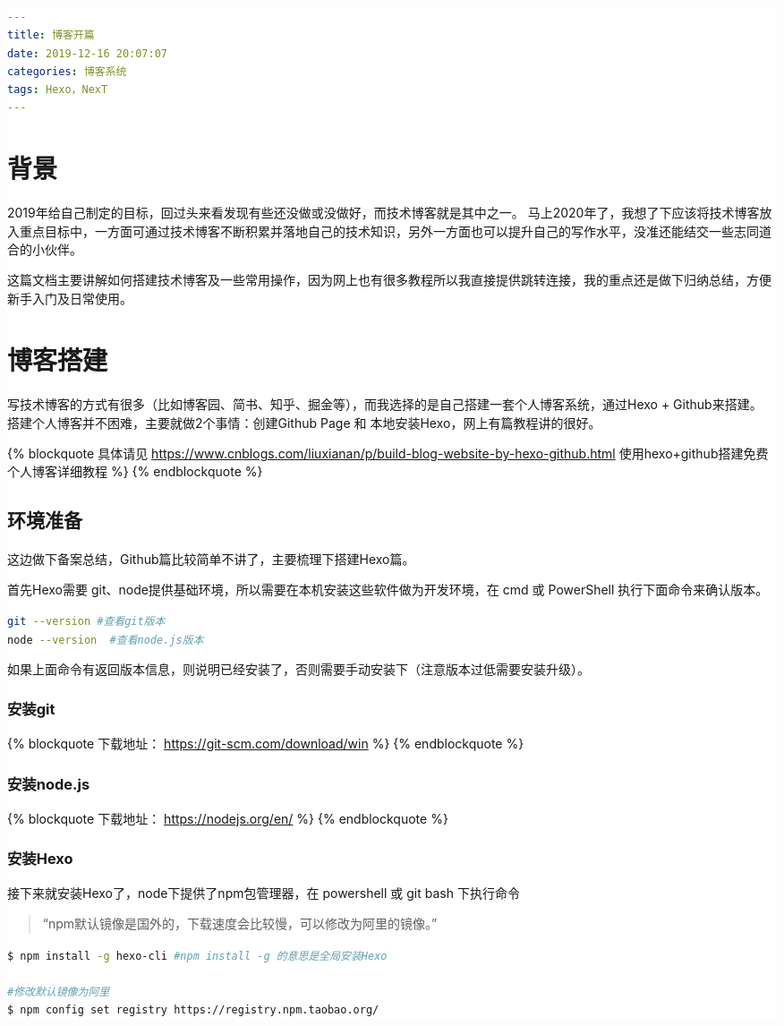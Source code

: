 ```yaml
---
title: 博客开篇
date: 2019-12-16 20:07:07
categories: 博客系统
tags: Hexo，NexT
---
```


# 背景
2019年给自己制定的目标，回过头来看发现有些还没做或没做好，而技术博客就是其中之一。
马上2020年了，我想了下应该将技术博客放入重点目标中，一方面可通过技术博客不断积累并落地自己的技术知识，另外一方面也可以提升自己的写作水平，没准还能结交一些志同道合的小伙伴。

这篇文档主要讲解如何搭建技术博客及一些常用操作，因为网上也有很多教程所以我直接提供跳转连接，我的重点还是做下归纳总结，方便新手入门及日常使用。

# 博客搭建

写技术博客的方式有很多（比如博客园、简书、知乎、掘金等），而我选择的是自己搭建一套个人博客系统，通过Hexo + Github来搭建。
搭建个人博客并不困难，主要就做2个事情：创建Github Page 和 本地安装Hexo，网上有篇教程讲的很好。



{% blockquote 具体请见 https://www.cnblogs.com/liuxianan/p/build-blog-website-by-hexo-github.html 使用hexo+github搭建免费个人博客详细教程 %}
{% endblockquote %}

## 环境准备
这边做下备案总结，Github篇比较简单不讲了，主要梳理下搭建Hexo篇。

首先Hexo需要 git、node提供基础环境，所以需要在本机安装这些软件做为开发环境，在 cmd 或 PowerShell 执行下面命令来确认版本。
```bash
git --version #查看git版本
node --version  #查看node.js版本
```
如果上面命令有返回版本信息，则说明已经安装了，否则需要手动安装下（注意版本过低需要安装升级）。

### 安装git
{% blockquote 下载地址： https://git-scm.com/download/win %}
{% endblockquote %}

### 安装node.js
{% blockquote 下载地址： https://nodejs.org/en/ %}
{% endblockquote %}

### 安装Hexo
接下来就安装Hexo了，node下提供了npm包管理器，在 powershell 或 git bash 下执行命令
>“npm默认镜像是国外的，下载速度会比较慢，可以修改为阿里的镜像。”

```bash
$ npm install -g hexo-cli #npm install -g 的意思是全局安装Hexo

#修改默认镜像为阿里
$ npm config set registry https://registry.npm.taobao.org/   
```
